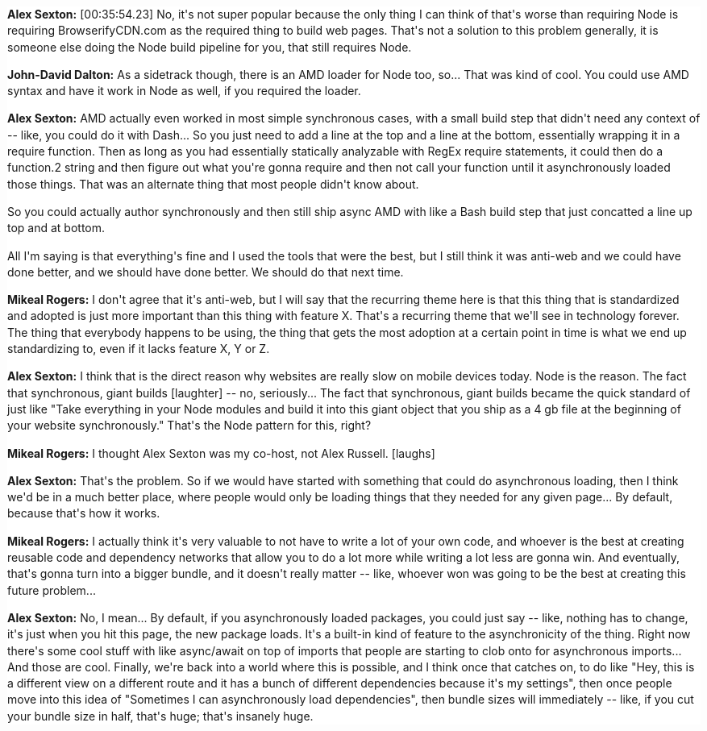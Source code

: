 **Alex Sexton:** \[00:35:54.23\] No, it's not super popular because the only thing I can think of that's worse than requiring Node is requiring BrowserifyCDN.com as the required thing to build web pages. That's not a solution to this problem generally, it is someone else doing the Node build pipeline for you, that still requires Node.

**John-David Dalton:** As a sidetrack though, there is an AMD loader for Node too, so... That was kind of cool. You could use AMD syntax and have it work in Node as well, if you required the loader.

**Alex Sexton:** AMD actually even worked in most simple synchronous cases, with a small build step that didn't need any context of -- like, you could do it with Dash... So you just need to add a line at the top and a line at the bottom, essentially wrapping it in a require function. Then as long as you had essentially statically analyzable with RegEx require statements, it could then do a function.2 string and then figure out what you're gonna require and then not call your function until it asynchronously loaded those things. That was an alternate thing that most people didn't know about.

So you could actually author synchronously and then still ship async AMD with like a Bash build step that just concatted a line up top and at bottom.

All I'm saying is that everything's fine and I used the tools that were the best, but I still think it was anti-web and we could have done better, and we should have done better. We should do that next time.

**Mikeal Rogers:** I don't agree that it's anti-web, but I will say that the recurring theme here is that this thing that is standardized and adopted is just more important than this thing with feature X. That's a recurring theme that we'll see in technology forever. The thing that everybody happens to be using, the thing that gets the most adoption at a certain point in time is what we end up standardizing to, even if it lacks feature X, Y or Z.

**Alex Sexton:** I think that is the direct reason why websites are really slow on mobile devices today. Node is the reason. The fact that synchronous, giant builds \[laughter\] -- no, seriously... The fact that synchronous, giant builds became the quick standard of just like "Take everything in your Node modules and build it into this giant object that you ship as a 4 gb file at the beginning of your website synchronously." That's the Node pattern for this, right?

**Mikeal Rogers:** I thought Alex Sexton was my co-host, not Alex Russell. \[laughs\]

**Alex Sexton:** That's the problem. So if we would have started with something that could do asynchronous loading, then I think we'd be in a much better place, where people would only be loading things that they needed for any given page... By default, because that's how it works.

**Mikeal Rogers:** I actually think it's very valuable to not have to write a lot of your own code, and whoever is the best at creating reusable code and dependency networks that allow you to do a lot more while writing a lot less are gonna win. And eventually, that's gonna turn into a bigger bundle, and it doesn't really matter -- like, whoever won was going to be the best at creating this future problem...

**Alex Sexton:** No, I mean... By default, if you asynchronously loaded packages, you could just say -- like, nothing has to change, it's just when you hit this page, the new package loads. It's a built-in kind of feature to the asynchronicity of the thing. Right now there's some cool stuff with like async/await on top of imports that people are starting to clob onto for asynchronous imports... And those are cool. Finally, we're back into a world where this is possible, and I think once that catches on, to do like "Hey, this is a different view on a different route and it has a bunch of different dependencies because it's my settings", then once people move into this idea of "Sometimes I can asynchronously load dependencies", then bundle sizes will immediately -- like, if you cut your bundle size in half, that's huge; that's insanely huge.
